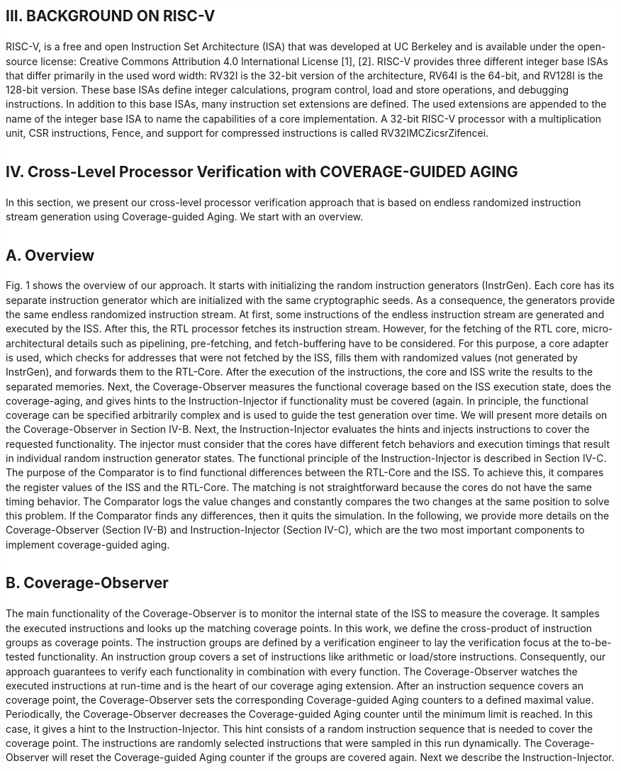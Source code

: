 ## III. BACKGROUND ON RISC-V

RISC-V, is a free and open Instruction Set Architecture (ISA) that was developed at UC Berkeley and is available under the open-source license: Creative Commons Attribution 4.0 International License [1], [2]. RISC-V provides three different integer base ISAs that differ primarily in the used word width: RV32I is the 32-bit version of the architecture, RV64I is the 64-bit, and RV128I is the 128-bit version. These base ISAs define integer calculations, program control, load and store operations, and debugging instructions. In addition to this base ISAs, many instruction set extensions are defined. The used extensions are appended to the name of the integer base ISA to name the capabilities of a core implementation. A 32-bit RISC-V processor with a multiplication unit, CSR instructions, Fence, and support for compressed instructions is called RV32IMCZicsrZifencei.

## IV. Cross-Level Processor Verification with COVERAGE-GUIDED AGING

In this section, we present our cross-level processor verification approach that is based on endless randomized instruction stream generation using Coverage-guided Aging. We start with an overview.

## A. Overview

Fig. 1 shows the overview of our approach. It starts with initializing the random instruction generators (InstrGen). Each core has its separate instruction generator which are initialized with the same cryptographic seeds. As a consequence, the generators provide the same endless randomized instruction stream. At first, some instructions of the endless instruction stream are generated and executed by the ISS. After this, the RTL processor fetches its instruction stream. However, for the fetching of the RTL core, micro-architectural details such as pipelining, pre-fetching, and fetch-buffering have to be considered. For this purpose, a core adapter is used, which checks for addresses that were not fetched by the ISS, fills them with randomized values (not generated by InstrGen), and forwards them to the RTL-Core. After the execution of the instructions, the core and ISS write the results to the separated memories. Next, the Coverage-Observer measures the functional coverage based on the ISS execution state, does the coverage-aging, and gives hints to the Instruction-Injector if functionality must be covered (again. In principle, the functional coverage can be specified arbitrarily complex and is used to guide the test generation over time. We will present more details on the Coverage-Observer in Section IV-B. Next, the Instruction-Injector evaluates the hints and injects instructions to cover the requested functionality. The injector must consider that the cores have different fetch behaviors and execution timings that result in individual random instruction generator states. The functional principle of the Instruction-Injector is described in Section IV-C. The purpose of the Comparator is to find functional differences between the RTL-Core and the ISS. To achieve this, it compares the register values of the ISS and the RTL-Core. The matching is not straightforward because the cores do not have the same timing behavior. The Comparator logs the value changes and constantly compares the two changes at the same position to solve this problem. If the Comparator finds any differences, then it quits the simulation. In the following, we provide more details on the Coverage-Observer (Section IV-B) and Instruction-Injector (Section IV-C), which are the two most important components to implement coverage-guided aging.

## B. Coverage-Observer

The main functionality of the Coverage-Observer is to monitor the internal state of the ISS to measure the coverage. It samples the executed instructions and looks up the matching coverage points. In this work, we define the cross-product of instruction groups as coverage points. The instruction groups are defined by a verification engineer to lay the verification focus at the to-be-tested functionality. An instruction group covers a set of instructions like arithmetic or load/store instructions. Consequently, our approach guarantees to verify each functionality in combination with every function. The Coverage-Observer watches the executed instructions at run-time and is the heart of our coverage aging extension. After an instruction sequence covers an coverage point, the Coverage-Observer sets the corresponding Coverage-guided Aging counters to a defined maximal value. Periodically, the Coverage-Observer decreases the Coverage-guided Aging counter until the minimum limit is reached. In this case, it gives a hint to the Instruction-Injector. This hint consists of a random instruction sequence that is needed to cover the coverage point. The instructions are randomly selected instructions that were sampled in this run dynamically. The Coverage-Observer will reset the Coverage-guided Aging counter if the groups are covered again. Next we describe the Instruction-Injector.
